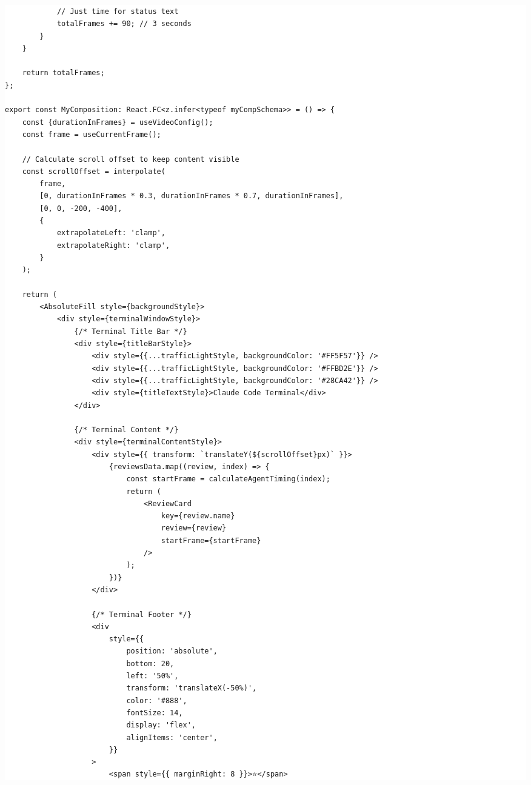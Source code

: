 ```typescriptreact
			// Just time for status text
			totalFrames += 90; // 3 seconds
		}
	}

	return totalFrames;
};

export const MyComposition: React.FC<z.infer<typeof myCompSchema>> = () => {
	const {durationInFrames} = useVideoConfig();
	const frame = useCurrentFrame();

	// Calculate scroll offset to keep content visible
	const scrollOffset = interpolate(
		frame,
		[0, durationInFrames * 0.3, durationInFrames * 0.7, durationInFrames],
		[0, 0, -200, -400],
		{
			extrapolateLeft: 'clamp',
			extrapolateRight: 'clamp',
		}
	);

	return (
		<AbsoluteFill style={backgroundStyle}>
			<div style={terminalWindowStyle}>
				{/* Terminal Title Bar */}
				<div style={titleBarStyle}>
					<div style={{...trafficLightStyle, backgroundColor: '#FF5F57'}} />
					<div style={{...trafficLightStyle, backgroundColor: '#FFBD2E'}} />
					<div style={{...trafficLightStyle, backgroundColor: '#28CA42'}} />
					<div style={titleTextStyle}>Claude Code Terminal</div>
				</div>

				{/* Terminal Content */}
				<div style={terminalContentStyle}>
					<div style={{ transform: `translateY(${scrollOffset}px)` }}>
						{reviewsData.map((review, index) => {
							const startFrame = calculateAgentTiming(index);
							return (
								<ReviewCard
									key={review.name}
									review={review}
									startFrame={startFrame}
								/>
							);
						})}
					</div>

					{/* Terminal Footer */}
					<div
						style={{
							position: 'absolute',
							bottom: 20,
							left: '50%',
							transform: 'translateX(-50%)',
							color: '#888',
							fontSize: 14,
							display: 'flex',
							alignItems: 'center',
						}}
					>
						<span style={{ marginRight: 8 }}>⭐</span>
```